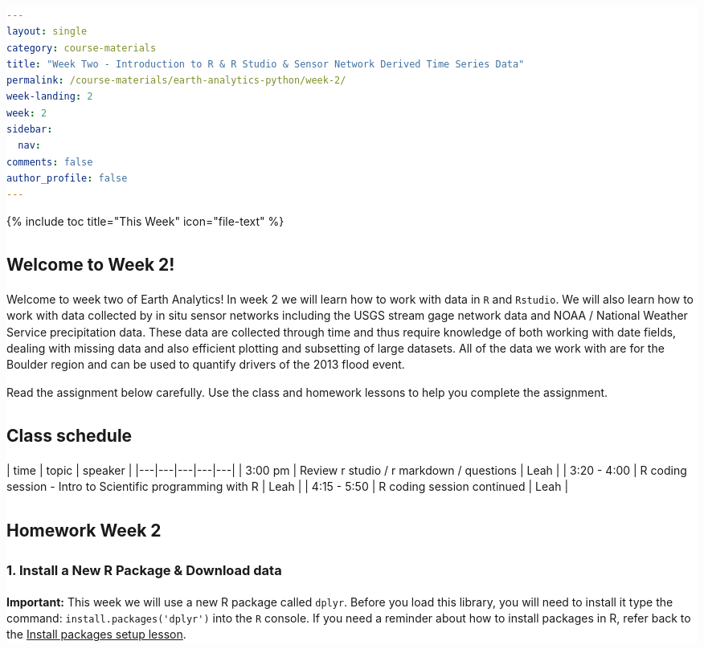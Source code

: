 ```yaml
---
layout: single
category: course-materials
title: "Week Two - Introduction to R & R Studio & Sensor Network Derived Time Series Data"
permalink: /course-materials/earth-analytics-python/week-2/
week-landing: 2
week: 2
sidebar:
  nav:
comments: false
author_profile: false
---
```


{% include toc title="This Week" icon="file-text" %}

<div class="notice--info" markdown="1">

## <i class="fa fa-ship" aria-hidden="true"></i> Welcome to Week 2!

Welcome to week two of Earth Analytics! In week 2 we will learn how to work with
data in `R` and `Rstudio`. We will also learn how to work with data collected
by in situ sensor networks including the USGS stream gage network data and
NOAA / National Weather Service precipitation data. These data are collected through
time and thus require knowledge of both working with date fields, dealing with
missing data and also efficient plotting and subsetting of large datasets. All
of the data we work with are for the Boulder region and can be used to quantify
drivers of the 2013 flood event.

Read the assignment below carefully. Use the class and homework lessons to help
you complete the assignment.
</div>

## <i class="fa fa-calendar-check-o" aria-hidden="true"></i> Class schedule

|  time | topic   | speaker   |
|---|---|---|---|---|
| 3:00 pm  | Review r studio / r markdown / questions  | Leah  |
| 3:20 - 4:00  | R coding session - Intro to Scientific programming with R   | Leah  |
| 4:15 - 5:50  | R coding session continued  | Leah  |


## <i class="fa fa-pencil"></i> Homework Week 2

### 1. Install a New R Package & Download data
**Important:** This week we will use a new R package called `dplyr`. Before you load
this library, you will need to install it type the command: `install.packages('dplyr')`
into the `R` console. If you need a reminder about how to install packages in R,
refer back to the [Install packages setup lesson]({{site.baseurl}}/course-materials/earth-analytics-python/week-1/install-r-packages/).

